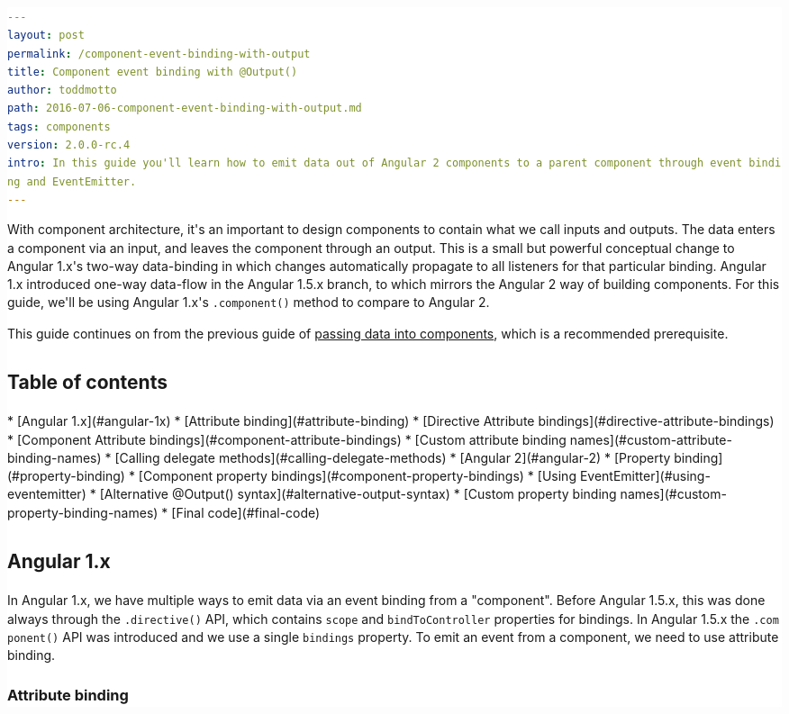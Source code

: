 ```yaml
---
layout: post
permalink: /component-event-binding-with-output
title: Component event binding with @Output()
author: toddmotto
path: 2016-07-06-component-event-binding-with-output.md
tags: components
version: 2.0.0-rc.4
intro: In this guide you'll learn how to emit data out of Angular 2 components to a parent component through event binding and EventEmitter.
---
```


With component architecture, it's an important to design components to contain what we call inputs and outputs. The data enters a component via an input, and leaves the component through an output. This is a small but powerful conceptual change to Angular 1.x's two-way data-binding in which changes automatically propagate to all listeners for that particular binding. Angular 1.x introduced one-way data-flow in the Angular 1.5.x branch, to which mirrors the Angular 2 way of building components. For this guide, we'll be using Angular 1.x's `.component()` method to compare to Angular 2.

This guide continues on from the previous guide of [passing data into components](/component-property-binding-with-input), which is a recommended prerequisite.

## Table of contents

<div class="contents" markdown="1">
* [Angular 1.x](#angular-1x)
  * [Attribute binding](#attribute-binding)
  * [Directive Attribute bindings](#directive-attribute-bindings)
  * [Component Attribute bindings](#component-attribute-bindings)
  * [Custom attribute binding names](#custom-attribute-binding-names)
  * [Calling delegate methods](#calling-delegate-methods)
* [Angular 2](#angular-2)
  * [Property binding](#property-binding)
  * [Component property bindings](#component-property-bindings)
  * [Using EventEmitter](#using-eventemitter)
  * [Alternative @Output() syntax](#alternative-output-syntax)
  * [Custom property binding names](#custom-property-binding-names)
* [Final code](#final-code)
</div>

## Angular 1.x

In Angular 1.x, we have multiple ways to emit data via an event binding from a "component". Before Angular 1.5.x, this was done always through the `.directive()` API, which contains `scope` and `bindToController` properties for bindings. In Angular 1.5.x the `.component()` API was introduced and we use a single `bindings` property. To emit an event from a component, we need to use attribute binding.

### Attribute binding
